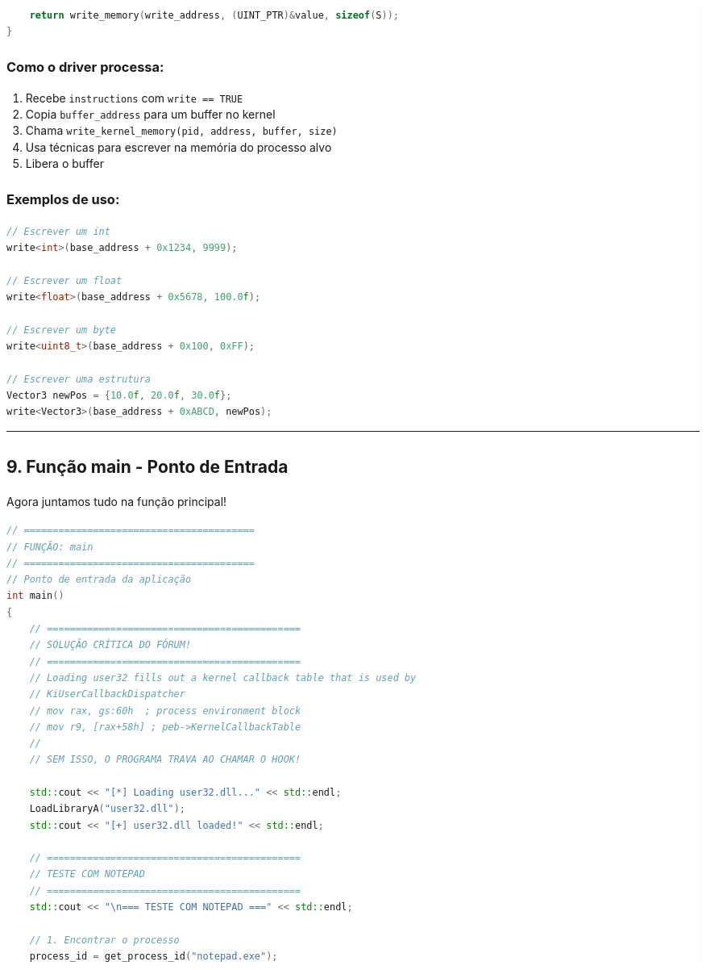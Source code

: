 ```cpp
    return write_memory(write_address, (UINT_PTR)&value, sizeof(S));
}
```

### Como o driver processa:

1. Recebe `instructions` com `write == TRUE`
2. Copia `buffer_address` para um buffer no kernel
3. Chama `write_kernel_memory(pid, address, buffer, size)`
4. Usa técnicas para escrever na memória do processo alvo
5. Libera o buffer

### Exemplos de uso:

```cpp
// Escrever um int
write<int>(base_address + 0x1234, 9999);

// Escrever um float
write<float>(base_address + 0x5678, 100.0f);

// Escrever um byte
write<uint8_t>(base_address + 0x100, 0xFF);

// Escrever uma estrutura
Vector3 newPos = {10.0f, 20.0f, 30.0f};
write<Vector3>(base_address + 0xABCD, newPos);
```

---

## 9. Função main - Ponto de Entrada

Agora juntamos tudo na função principal!

```cpp
// ========================================
// FUNÇÃO: main
// ========================================
// Ponto de entrada da aplicação
int main() 
{
    // ============================================
    // SOLUÇÃO CRÍTICA DO FÓRUM!
    // ============================================
    // Loading user32 fills out a kernel callback table that is used by 
    // KiUserCallbackDispatcher
    // mov rax, gs:60h  ; process environment block
    // mov r9, [rax+58h] ; peb->KernelCallbackTable
    //
    // SEM ISSO, O PROGRAMA TRAVA AO CHAMAR O HOOK!
    
    std::cout << "[*] Loading user32.dll..." << std::endl;
    LoadLibraryA("user32.dll");
    std::cout << "[+] user32.dll loaded!" << std::endl;

    // ============================================
    // TESTE COM NOTEPAD
    // ============================================
    std::cout << "\n=== TESTE COM NOTEPAD ===" << std::endl;
    
    // 1. Encontrar o processo
    process_id = get_process_id("notepad.exe");

```